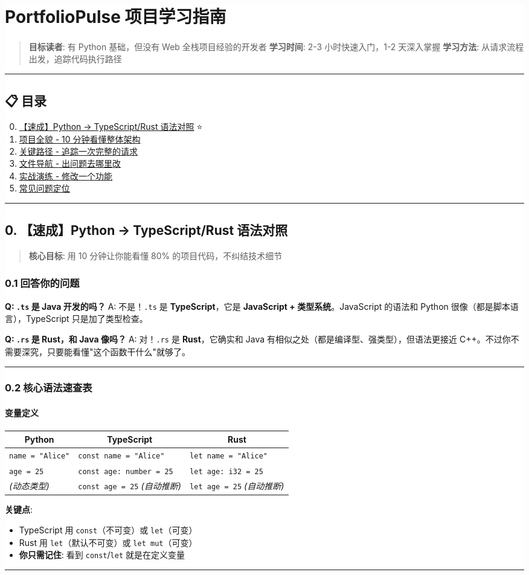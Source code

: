 # PortfolioPulse 项目学习指南

> **目标读者**: 有 Python 基础，但没有 Web 全栈项目经验的开发者
> **学习时间**: 2-3 小时快速入门，1-2 天深入掌握
> **学习方法**: 从请求流程出发，追踪代码执行路径

---

## 📋 目录

0. [【速成】Python → TypeScript/Rust 语法对照](#0-速成-python--typescriptrust-语法对照) ⭐
1. [项目全貌 - 10 分钟看懂整体架构](#1-项目全貌)
2. [关键路径 - 追踪一次完整的请求](#2-关键路径)
3. [文件导航 - 出问题去哪里改](#3-文件导航)
4. [实战演练 - 修改一个功能](#4-实战演练)
5. [常见问题定位](#5-常见问题定位)

---

## 0. 【速成】Python → TypeScript/Rust 语法对照

> **核心目标**: 用 10 分钟让你能看懂 80% 的项目代码，不纠结技术细节

### 0.1 回答你的问题

**Q: `.ts` 是 Java 开发的吗？**
A: 不是！`.ts` 是 **TypeScript**，它是 **JavaScript + 类型系统**。JavaScript 的语法和 Python 很像（都是脚本语言），TypeScript 只是加了类型检查。

**Q: `.rs` 是 Rust，和 Java 像吗？**
A: 对！`.rs` 是 **Rust**，它确实和 Java 有相似之处（都是编译型、强类型），但语法更接近 C++。不过你不需要深究，只要能看懂"这个函数干什么"就够了。

---

### 0.2 核心语法速查表

#### **变量定义**

| Python             | TypeScript                        | Rust                            |
| ------------------ | --------------------------------- | ------------------------------- |
| `name = "Alice"` | `const name = "Alice"`          | `let name = "Alice"`          |
| `age = 25`       | `const age: number = 25`        | `let age: i32 = 25`           |
| *(动态类型)*     | `const age = 25` *(自动推断)* | `let age = 25` *(自动推断)* |

**关键点**:

- TypeScript 用 `const`（不可变）或 `let`（可变）
- Rust 用 `let`（默认不可变）或 `let mut`（可变）
- **你只需记住**: 看到 `const`/`let` 就是在定义变量

---